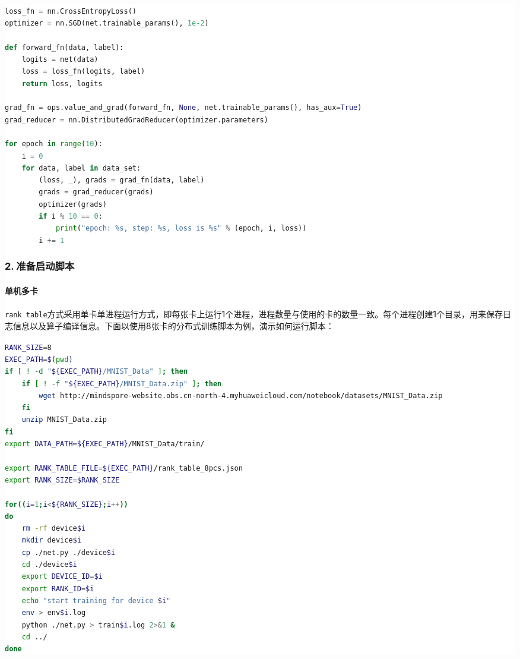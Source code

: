 ```python
loss_fn = nn.CrossEntropyLoss()
optimizer = nn.SGD(net.trainable_params(), 1e-2)

def forward_fn(data, label):
    logits = net(data)
    loss = loss_fn(logits, label)
    return loss, logits

grad_fn = ops.value_and_grad(forward_fn, None, net.trainable_params(), has_aux=True)
grad_reducer = nn.DistributedGradReducer(optimizer.parameters)

for epoch in range(10):
    i = 0
    for data, label in data_set:
        (loss, _), grads = grad_fn(data, label)
        grads = grad_reducer(grads)
        optimizer(grads)
        if i % 10 == 0:
            print("epoch: %s, step: %s, loss is %s" % (epoch, i, loss))
        i += 1
```

### 2. 准备启动脚本

#### 单机多卡

`rank table`方式采用单卡单进程运行方式，即每张卡上运行1个进程，进程数量与使用的卡的数量一致。每个进程创建1个目录，用来保存日志信息以及算子编译信息。下面以使用8张卡的分布式训练脚本为例，演示如何运行脚本：

```bash
RANK_SIZE=8
EXEC_PATH=$(pwd)
if [ ! -d "${EXEC_PATH}/MNIST_Data" ]; then
    if [ ! -f "${EXEC_PATH}/MNIST_Data.zip" ]; then
        wget http://mindspore-website.obs.cn-north-4.myhuaweicloud.com/notebook/datasets/MNIST_Data.zip
    fi
    unzip MNIST_Data.zip
fi
export DATA_PATH=${EXEC_PATH}/MNIST_Data/train/

export RANK_TABLE_FILE=${EXEC_PATH}/rank_table_8pcs.json
export RANK_SIZE=$RANK_SIZE

for((i=1;i<${RANK_SIZE};i++))
do
    rm -rf device$i
    mkdir device$i
    cp ./net.py ./device$i
    cd ./device$i
    export DEVICE_ID=$i
    export RANK_ID=$i
    echo "start training for device $i"
    env > env$i.log
    python ./net.py > train$i.log 2>&1 &
    cd ../
done
```
